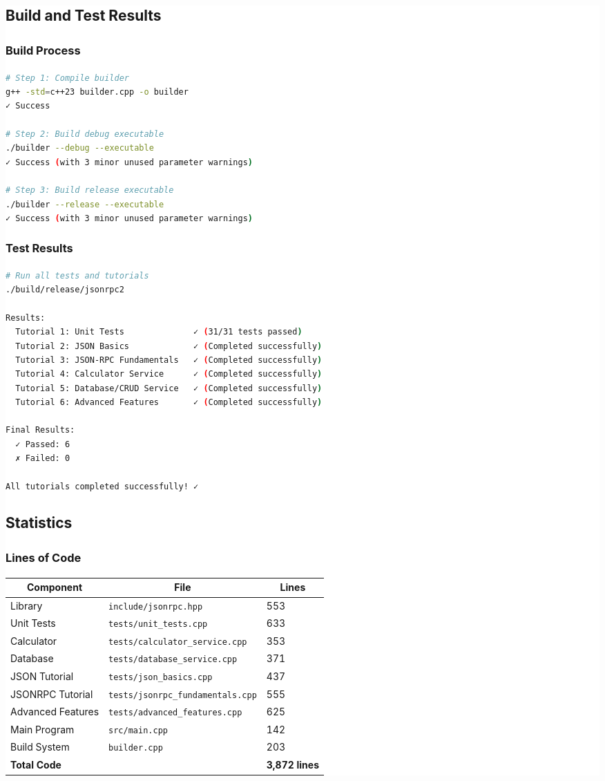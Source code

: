 ## Build and Test Results

### Build Process

```bash
# Step 1: Compile builder
g++ -std=c++23 builder.cpp -o builder
✓ Success

# Step 2: Build debug executable
./builder --debug --executable
✓ Success (with 3 minor unused parameter warnings)

# Step 3: Build release executable
./builder --release --executable
✓ Success (with 3 minor unused parameter warnings)
```

### Test Results

```bash
# Run all tests and tutorials
./build/release/jsonrpc2

Results:
  Tutorial 1: Unit Tests              ✓ (31/31 tests passed)
  Tutorial 2: JSON Basics             ✓ (Completed successfully)
  Tutorial 3: JSON-RPC Fundamentals   ✓ (Completed successfully)
  Tutorial 4: Calculator Service      ✓ (Completed successfully)
  Tutorial 5: Database/CRUD Service   ✓ (Completed successfully)
  Tutorial 6: Advanced Features       ✓ (Completed successfully)

Final Results:
  ✓ Passed: 6
  ✗ Failed: 0

All tutorials completed successfully! ✓
```

## Statistics

### Lines of Code

| Component | File | Lines |
|-----------|------|-------|
| Library | `include/jsonrpc.hpp` | 553 |
| Unit Tests | `tests/unit_tests.cpp` | 633 |
| Calculator | `tests/calculator_service.cpp` | 353 |
| Database | `tests/database_service.cpp` | 371 |
| JSON Tutorial | `tests/json_basics.cpp` | 437 |
| JSONRPC Tutorial | `tests/jsonrpc_fundamentals.cpp` | 555 |
| Advanced Features | `tests/advanced_features.cpp` | 625 |
| Main Program | `src/main.cpp` | 142 |
| Build System | `builder.cpp` | 203 |
| **Total Code** | | **3,872 lines** |
